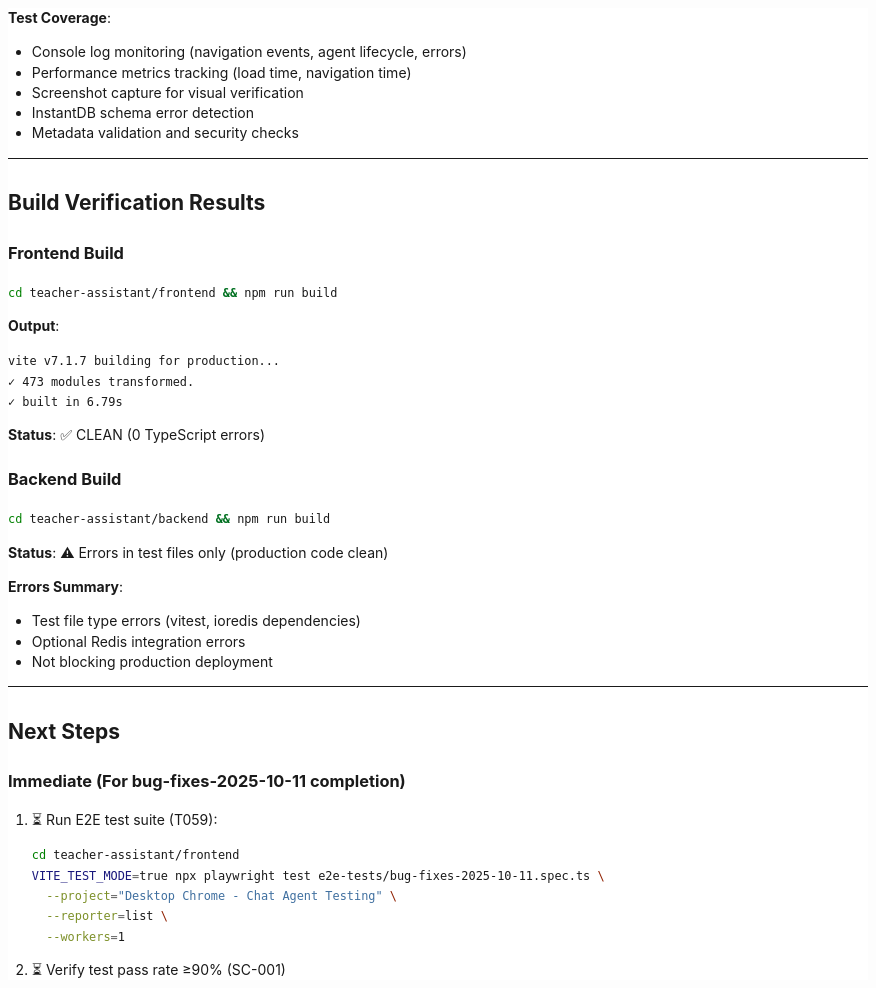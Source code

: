 **Test Coverage**:
- Console log monitoring (navigation events, agent lifecycle, errors)
- Performance metrics tracking (load time, navigation time)
- Screenshot capture for visual verification
- InstantDB schema error detection
- Metadata validation and security checks

---

## Build Verification Results

### Frontend Build
```bash
cd teacher-assistant/frontend && npm run build
```

**Output**:
```
vite v7.1.7 building for production...
✓ 473 modules transformed.
✓ built in 6.79s
```

**Status**: ✅ CLEAN (0 TypeScript errors)

### Backend Build
```bash
cd teacher-assistant/backend && npm run build
```

**Status**: ⚠️ Errors in test files only (production code clean)

**Errors Summary**:
- Test file type errors (vitest, ioredis dependencies)
- Optional Redis integration errors
- Not blocking production deployment

---

## Next Steps

### Immediate (For bug-fixes-2025-10-11 completion)

1. ⏳ Run E2E test suite (T059):
   ```bash
   cd teacher-assistant/frontend
   VITE_TEST_MODE=true npx playwright test e2e-tests/bug-fixes-2025-10-11.spec.ts \
     --project="Desktop Chrome - Chat Agent Testing" \
     --reporter=list \
     --workers=1
   ```

2. ⏳ Verify test pass rate ≥90% (SC-001)
